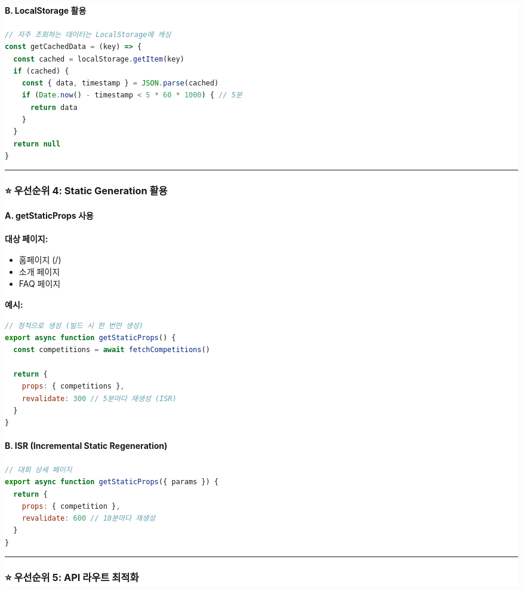 #### B. LocalStorage 활용
```javascript
// 자주 조회하는 데이터는 LocalStorage에 캐싱
const getCachedData = (key) => {
  const cached = localStorage.getItem(key)
  if (cached) {
    const { data, timestamp } = JSON.parse(cached)
    if (Date.now() - timestamp < 5 * 60 * 1000) { // 5분
      return data
    }
  }
  return null
}
```

---

### ⭐ 우선순위 4: Static Generation 활용

#### A. getStaticProps 사용
**대상 페이지:**
- 홈페이지 (/)
- 소개 페이지
- FAQ 페이지

**예시:**
```javascript
// 정적으로 생성 (빌드 시 한 번만 생성)
export async function getStaticProps() {
  const competitions = await fetchCompetitions()

  return {
    props: { competitions },
    revalidate: 300 // 5분마다 재생성 (ISR)
  }
}
```

#### B. ISR (Incremental Static Regeneration)
```javascript
// 대회 상세 페이지
export async function getStaticProps({ params }) {
  return {
    props: { competition },
    revalidate: 600 // 10분마다 재생성
  }
}
```

---

### ⭐ 우선순위 5: API 라우트 최적화
